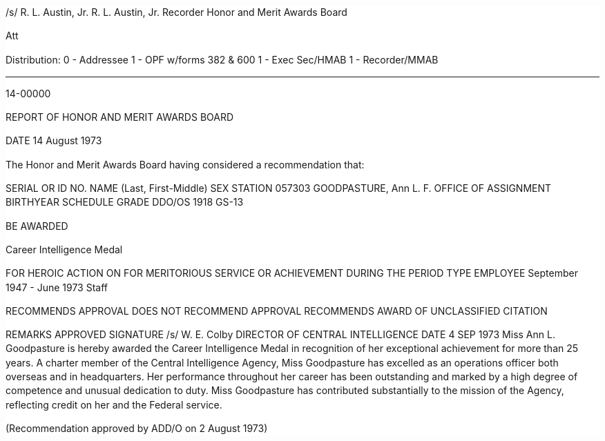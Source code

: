 /s/ R. L. Austin, Jr.
R. L. Austin, Jr.
Recorder
Honor and Merit Awards Board

Att

Distribution:
0 - Addressee
1 - OPF w/forms 382 & 600
1 - Exec Sec/HMAB
1 - Recorder/MMAB

---

14-00000

REPORT OF HONOR AND MERIT AWARDS BOARD

DATE
14 August 1973

The Honor and Merit Awards Board having considered a recommendation that:

SERIAL OR ID NO. NAME (Last, First-Middle) SEX STATION
057303 GOODPASTURE, Ann L. F.
OFFICE OF ASSIGNMENT BIRTHYEAR SCHEDULE GRADE
DDO/OS 1918 GS-13

BE AWARDED

Career Intelligence Medal

FOR HEROIC ACTION ON FOR MERITORIOUS SERVICE OR ACHIEVEMENT DURING THE PERIOD TYPE EMPLOYEE
September 1947 - June 1973 Staff

RECOMMENDS APPROVAL DOES NOT RECOMMEND APPROVAL RECOMMENDS AWARD OF
UNCLASSIFIED CITATION

REMARKS
APPROVED SIGNATURE
/s/ W. E. Colby
DIRECTOR OF CENTRAL INTELLIGENCE
DATE
4 SEP 1973
Miss Ann L. Goodpasture is hereby awarded the Career
Intelligence Medal in recognition of her exceptional
achievement for more than 25 years. A charter member
of the Central Intelligence Agency, Miss Goodpasture has
excelled as an operations officer both overseas and in
headquarters. Her performance throughout her career has
been outstanding and marked by a high degree of competence
and unusual dedication to duty. Miss Goodpasture has
contributed substantially to the mission of the Agency,
reflecting credit on her and the Federal service.

(Recommendation approved by ADD/O on 2 August 1973)
